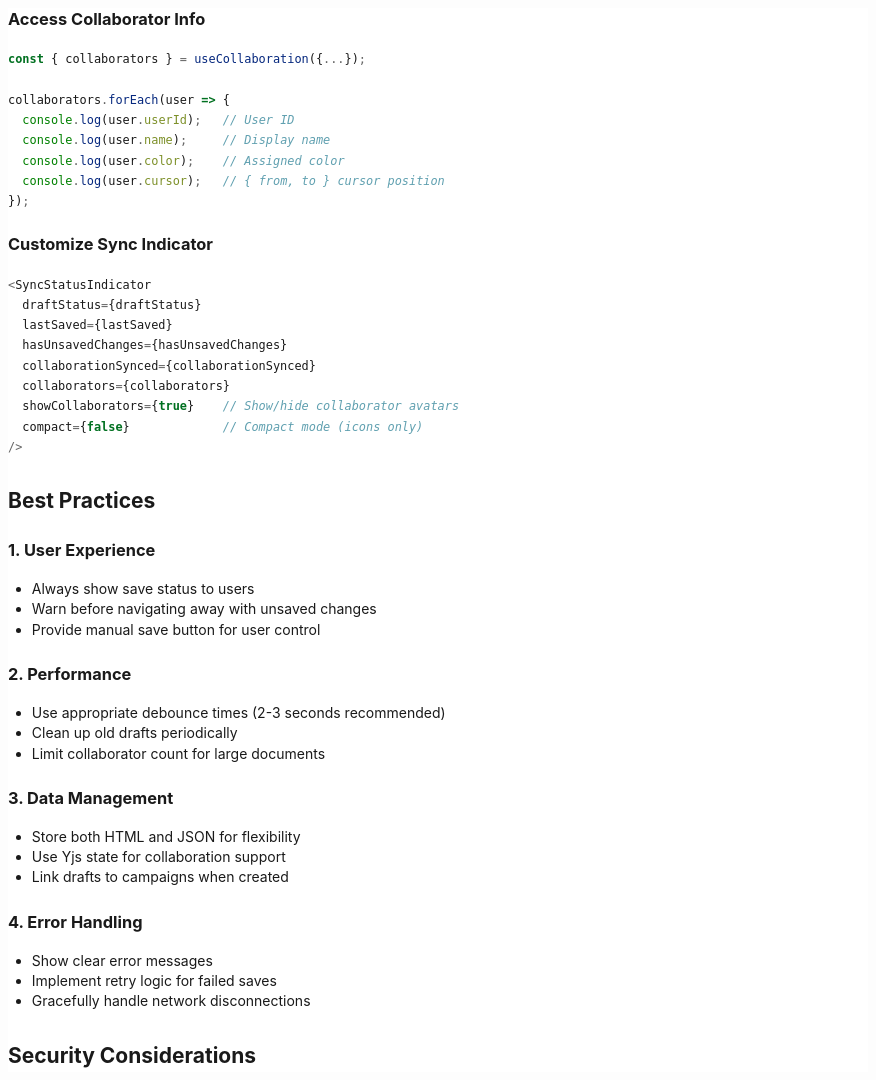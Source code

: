 ### Access Collaborator Info

```typescript
const { collaborators } = useCollaboration({...});

collaborators.forEach(user => {
  console.log(user.userId);   // User ID
  console.log(user.name);     // Display name
  console.log(user.color);    // Assigned color
  console.log(user.cursor);   // { from, to } cursor position
});
```

### Customize Sync Indicator

```typescript
<SyncStatusIndicator
  draftStatus={draftStatus}
  lastSaved={lastSaved}
  hasUnsavedChanges={hasUnsavedChanges}
  collaborationSynced={collaborationSynced}
  collaborators={collaborators}
  showCollaborators={true}    // Show/hide collaborator avatars
  compact={false}             // Compact mode (icons only)
/>
```

## Best Practices

### 1. User Experience
- Always show save status to users
- Warn before navigating away with unsaved changes
- Provide manual save button for user control

### 2. Performance
- Use appropriate debounce times (2-3 seconds recommended)
- Clean up old drafts periodically
- Limit collaborator count for large documents

### 3. Data Management
- Store both HTML and JSON for flexibility
- Use Yjs state for collaboration support
- Link drafts to campaigns when created

### 4. Error Handling
- Show clear error messages
- Implement retry logic for failed saves
- Gracefully handle network disconnections

## Security Considerations
